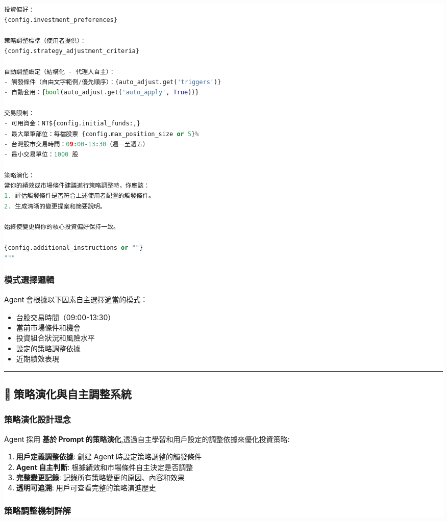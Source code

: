```python
投資偏好：
{config.investment_preferences}

策略調整標準（使用者提供）：
{config.strategy_adjustment_criteria}

自動調整設定（結構化 - 代理人自主）：
- 觸發條件（自由文字範例/優先順序）：{auto_adjust.get('triggers')}
- 自動套用：{bool(auto_adjust.get('auto_apply', True))}

交易限制：
- 可用資金：NT${config.initial_funds:,}
- 最大單筆部位：每檔股票 {config.max_position_size or 5}%
- 台灣股市交易時間：09:00-13:30（週一至週五）
- 最小交易單位：1000 股

策略演化：
當你的績效或市場條件建議進行策略調整時，你應該：
1. 評估觸發條件是否符合上述使用者配置的觸發條件。
2. 生成清晰的變更提案和簡要說明。

始終使變更與你的核心投資偏好保持一致。

{config.additional_instructions or ""}
"""
```

### 模式選擇邏輯

Agent 會根據以下因素自主選擇適當的模式：

- 台股交易時間（09:00-13:30）
- 當前市場條件和機會
- 投資組合狀況和風險水平
- 設定的策略調整依據
- 近期績效表現

---

## 🔄 策略演化與自主調整系統

### 策略演化設計理念

Agent 採用 **基於 Prompt 的策略演化**,透過自主學習和用戶設定的調整依據來優化投資策略:

1. **用戶定義調整依據**: 創建 Agent 時設定策略調整的觸發條件
2. **Agent 自主判斷**: 根據績效和市場條件自主決定是否調整
3. **完整變更記錄**: 記錄所有策略變更的原因、內容和效果
4. **透明可追溯**: 用戶可查看完整的策略演進歷史

### 策略調整機制詳解
